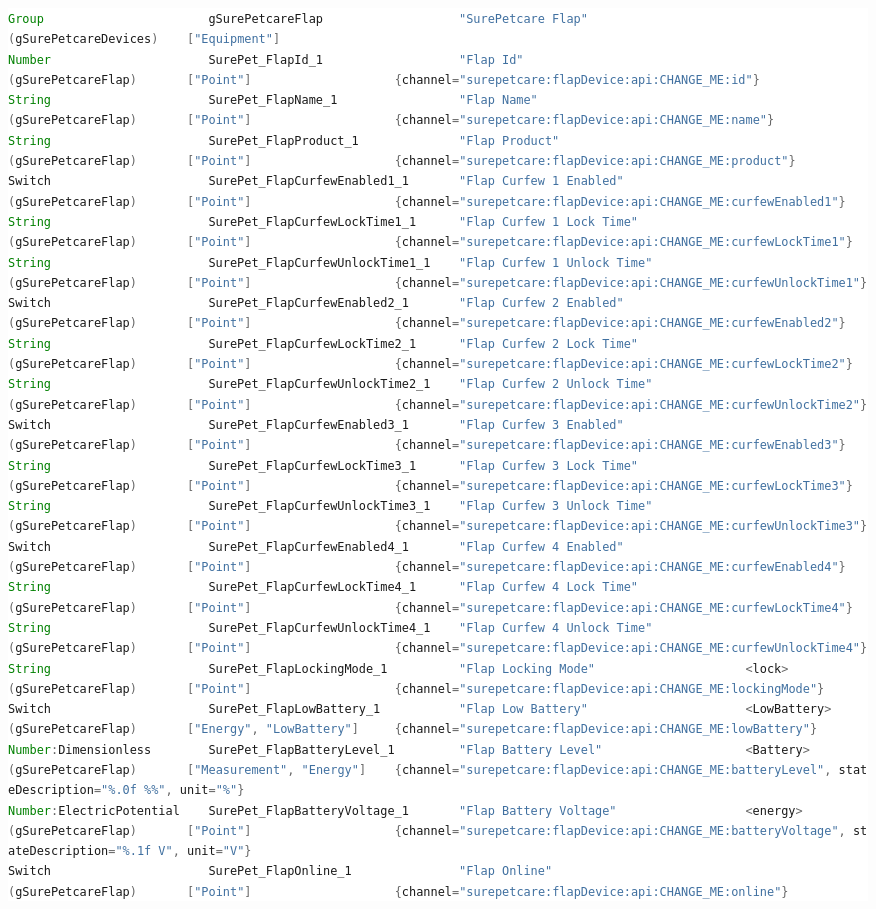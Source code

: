 ```java
Group                       gSurePetcareFlap                   "SurePetcare Flap"                                            (gSurePetcareDevices)    ["Equipment"]
Number                      SurePet_FlapId_1                   "Flap Id"                                                     (gSurePetcareFlap)       ["Point"]                    {channel="surepetcare:flapDevice:api:CHANGE_ME:id"}
String                      SurePet_FlapName_1                 "Flap Name"                                                   (gSurePetcareFlap)       ["Point"]                    {channel="surepetcare:flapDevice:api:CHANGE_ME:name"}
String                      SurePet_FlapProduct_1              "Flap Product"                                                (gSurePetcareFlap)       ["Point"]                    {channel="surepetcare:flapDevice:api:CHANGE_ME:product"}
Switch                      SurePet_FlapCurfewEnabled1_1       "Flap Curfew 1 Enabled"                                       (gSurePetcareFlap)       ["Point"]                    {channel="surepetcare:flapDevice:api:CHANGE_ME:curfewEnabled1"}
String                      SurePet_FlapCurfewLockTime1_1      "Flap Curfew 1 Lock Time"                                     (gSurePetcareFlap)       ["Point"]                    {channel="surepetcare:flapDevice:api:CHANGE_ME:curfewLockTime1"}
String                      SurePet_FlapCurfewUnlockTime1_1    "Flap Curfew 1 Unlock Time"                                   (gSurePetcareFlap)       ["Point"]                    {channel="surepetcare:flapDevice:api:CHANGE_ME:curfewUnlockTime1"}
Switch                      SurePet_FlapCurfewEnabled2_1       "Flap Curfew 2 Enabled"                                       (gSurePetcareFlap)       ["Point"]                    {channel="surepetcare:flapDevice:api:CHANGE_ME:curfewEnabled2"}
String                      SurePet_FlapCurfewLockTime2_1      "Flap Curfew 2 Lock Time"                                     (gSurePetcareFlap)       ["Point"]                    {channel="surepetcare:flapDevice:api:CHANGE_ME:curfewLockTime2"}
String                      SurePet_FlapCurfewUnlockTime2_1    "Flap Curfew 2 Unlock Time"                                   (gSurePetcareFlap)       ["Point"]                    {channel="surepetcare:flapDevice:api:CHANGE_ME:curfewUnlockTime2"}
Switch                      SurePet_FlapCurfewEnabled3_1       "Flap Curfew 3 Enabled"                                       (gSurePetcareFlap)       ["Point"]                    {channel="surepetcare:flapDevice:api:CHANGE_ME:curfewEnabled3"}
String                      SurePet_FlapCurfewLockTime3_1      "Flap Curfew 3 Lock Time"                                     (gSurePetcareFlap)       ["Point"]                    {channel="surepetcare:flapDevice:api:CHANGE_ME:curfewLockTime3"}
String                      SurePet_FlapCurfewUnlockTime3_1    "Flap Curfew 3 Unlock Time"                                   (gSurePetcareFlap)       ["Point"]                    {channel="surepetcare:flapDevice:api:CHANGE_ME:curfewUnlockTime3"}
Switch                      SurePet_FlapCurfewEnabled4_1       "Flap Curfew 4 Enabled"                                       (gSurePetcareFlap)       ["Point"]                    {channel="surepetcare:flapDevice:api:CHANGE_ME:curfewEnabled4"}
String                      SurePet_FlapCurfewLockTime4_1      "Flap Curfew 4 Lock Time"                                     (gSurePetcareFlap)       ["Point"]                    {channel="surepetcare:flapDevice:api:CHANGE_ME:curfewLockTime4"}
String                      SurePet_FlapCurfewUnlockTime4_1    "Flap Curfew 4 Unlock Time"                                   (gSurePetcareFlap)       ["Point"]                    {channel="surepetcare:flapDevice:api:CHANGE_ME:curfewUnlockTime4"}
String                      SurePet_FlapLockingMode_1          "Flap Locking Mode"                     <lock>                (gSurePetcareFlap)       ["Point"]                    {channel="surepetcare:flapDevice:api:CHANGE_ME:lockingMode"}
Switch                      SurePet_FlapLowBattery_1           "Flap Low Battery"                      <LowBattery>          (gSurePetcareFlap)       ["Energy", "LowBattery"]     {channel="surepetcare:flapDevice:api:CHANGE_ME:lowBattery"}
Number:Dimensionless        SurePet_FlapBatteryLevel_1         "Flap Battery Level"                    <Battery>             (gSurePetcareFlap)       ["Measurement", "Energy"]    {channel="surepetcare:flapDevice:api:CHANGE_ME:batteryLevel", stateDescription="%.0f %%", unit="%"}
Number:ElectricPotential    SurePet_FlapBatteryVoltage_1       "Flap Battery Voltage"                  <energy>              (gSurePetcareFlap)       ["Point"]                    {channel="surepetcare:flapDevice:api:CHANGE_ME:batteryVoltage", stateDescription="%.1f V", unit="V"}
Switch                      SurePet_FlapOnline_1               "Flap Online"                                                 (gSurePetcareFlap)       ["Point"]                    {channel="surepetcare:flapDevice:api:CHANGE_ME:online"}
```